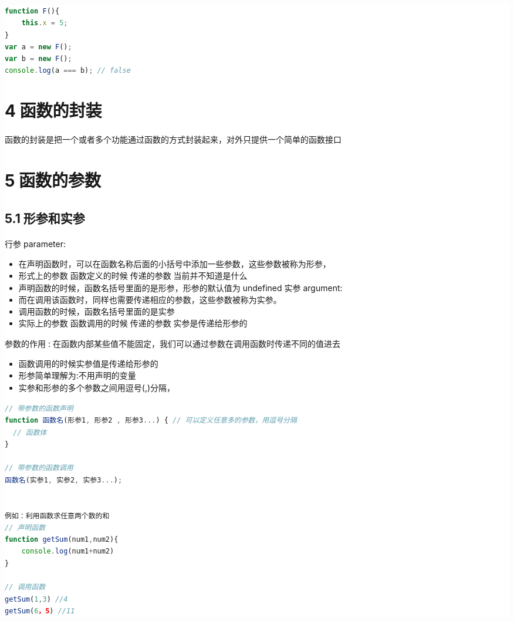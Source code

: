 ```js
function F(){
    this.x = 5;
}
var a = new F();
var b = new F();
console.log(a === b); // false
```




# 4 函数的封装
函数的封装是把一个或者多个功能通过函数的方式封装起来，对外只提供一个简单的函数接口

# 5 函数的参数

## 5.1 形参和实参
行参 parameter: 
- 在声明函数时，可以在函数名称后面的小括号中添加一些参数，这些参数被称为形参，
- 形式上的参数 函数定义的时候 传递的参数 当前并不知道是什么
- 声明函数的时候，函数名括号里面的是形参，形参的默认值为 undefined
实参 argument: 
- 而在调用该函数时，同样也需要传递相应的参数，这些参数被称为实参。
- 调用函数的时候，函数名括号里面的是实参
- 实际上的参数 函数调用的时候 传递的参数 实参是传递给形参的

参数的作用 : 在函数内部某些值不能固定，我们可以通过参数在调用函数时传递不同的值进去
- 函数调用的时候实参值是传递给形参的
- 形参简单理解为:不用声明的变量
- 实参和形参的多个参数之间用逗号(,)分隔，

```js
// 带参数的函数声明
function 函数名(形参1, 形参2 , 形参3...) { // 可以定义任意多的参数，用逗号分隔
  // 函数体
}

// 带参数的函数调用
函数名(实参1, 实参2, 实参3...); 


例如：利用函数求任意两个数的和
// 声明函数
function getSum(num1,num2){
    console.log(num1+num2)
}

// 调用函数
getSum(1,3) //4
getSum(6，5) //11

```
